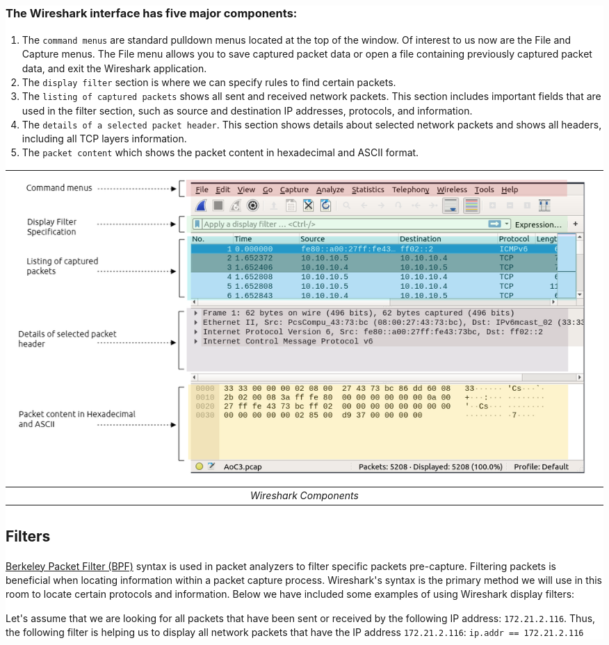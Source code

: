 ### The Wireshark interface has five major components: 

1. The `command menus` are standard pulldown menus located at the top of the window. Of interest to us now are the File and Capture menus. The File menu allows you to save captured packet data or open a file containing previously captured packet data, and exit the Wireshark application.
2. The `display filter` section is where we can specify rules to find certain packets. 
3. The `listing of captured packets` shows all sent and received network packets. This section includes important fields that are used in the filter section, such as source and destination IP addresses, protocols, and information.
4. The `details of a selected packet header`. This section shows details about selected network packets and shows all headers, including all TCP layers information. 
5. The `packet content` which shows the packet content in hexadecimal and ASCII format.

| ![wireshark](/assets/images/tools/wireshark/1.png) | 
|:--:| 
| *Wireshark Components* |

## Filters

[Berkeley Packet Filter (BPF)](https://en.wikipedia.org/wiki/Berkeley_Packet_Filter) syntax is used in packet analyzers to filter specific packets pre-capture. Filtering packets is beneficial when locating information within a packet capture process. Wireshark's syntax is the primary method we will use in this room to locate certain protocols and information. Below we have included some examples of using Wireshark display filters:

Let's assume that we are looking for all packets that have been sent or received by the following IP address: `172.21.2.116`. Thus, the following filter is helping us to display all network packets that have the IP address `172.21.2.116`: `ip.addr == 172.21.2.116`
